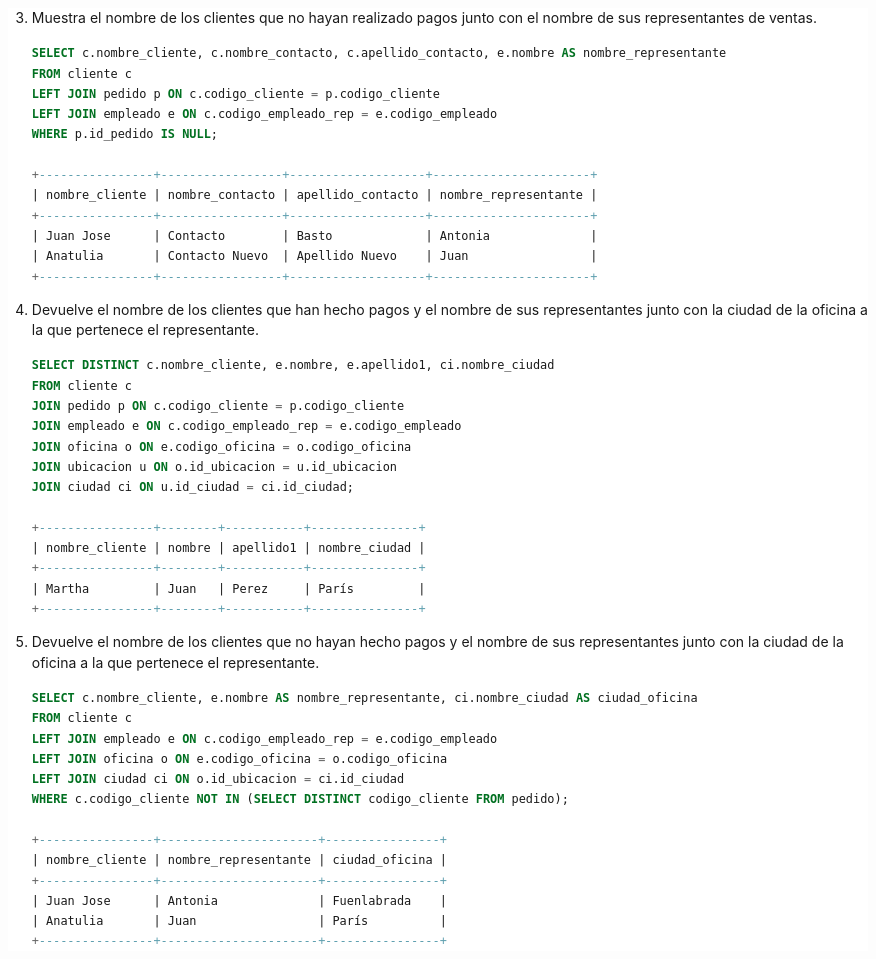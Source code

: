 3. Muestra el nombre de los clientes que no hayan realizado pagos junto con el nombre de sus representantes de ventas.

     ```sql
     SELECT c.nombre_cliente, c.nombre_contacto, c.apellido_contacto, e.nombre AS nombre_representante
     FROM cliente c
     LEFT JOIN pedido p ON c.codigo_cliente = p.codigo_cliente
     LEFT JOIN empleado e ON c.codigo_empleado_rep = e.codigo_empleado
     WHERE p.id_pedido IS NULL;
     
     +----------------+-----------------+-------------------+----------------------+
     | nombre_cliente | nombre_contacto | apellido_contacto | nombre_representante |
     +----------------+-----------------+-------------------+----------------------+
     | Juan Jose      | Contacto        | Basto             | Antonia              |
     | Anatulia       | Contacto Nuevo  | Apellido Nuevo    | Juan                 |
     +----------------+-----------------+-------------------+----------------------+
     ```

4. Devuelve el nombre de los clientes que han hecho pagos y el nombre de sus representantes junto con la ciudad de la oficina a la que pertenece el representante.

     ```sql
     SELECT DISTINCT c.nombre_cliente, e.nombre, e.apellido1, ci.nombre_ciudad
     FROM cliente c
     JOIN pedido p ON c.codigo_cliente = p.codigo_cliente
     JOIN empleado e ON c.codigo_empleado_rep = e.codigo_empleado
     JOIN oficina o ON e.codigo_oficina = o.codigo_oficina
     JOIN ubicacion u ON o.id_ubicacion = u.id_ubicacion
     JOIN ciudad ci ON u.id_ciudad = ci.id_ciudad;
     
     +----------------+--------+-----------+---------------+
     | nombre_cliente | nombre | apellido1 | nombre_ciudad |
     +----------------+--------+-----------+---------------+
     | Martha         | Juan   | Perez     | París         |
     +----------------+--------+-----------+---------------+
     ```
     
5. Devuelve el nombre de los clientes que no hayan hecho pagos y el nombre de sus representantes junto con la ciudad de la oficina a la que pertenece el representante.

     ```sql
     SELECT c.nombre_cliente, e.nombre AS nombre_representante, ci.nombre_ciudad AS ciudad_oficina
     FROM cliente c
     LEFT JOIN empleado e ON c.codigo_empleado_rep = e.codigo_empleado
     LEFT JOIN oficina o ON e.codigo_oficina = o.codigo_oficina
     LEFT JOIN ciudad ci ON o.id_ubicacion = ci.id_ciudad
     WHERE c.codigo_cliente NOT IN (SELECT DISTINCT codigo_cliente FROM pedido);
     
     +----------------+----------------------+----------------+
     | nombre_cliente | nombre_representante | ciudad_oficina |
     +----------------+----------------------+----------------+
     | Juan Jose      | Antonia              | Fuenlabrada    |
     | Anatulia       | Juan                 | París          |
     +----------------+----------------------+----------------+
     ```
